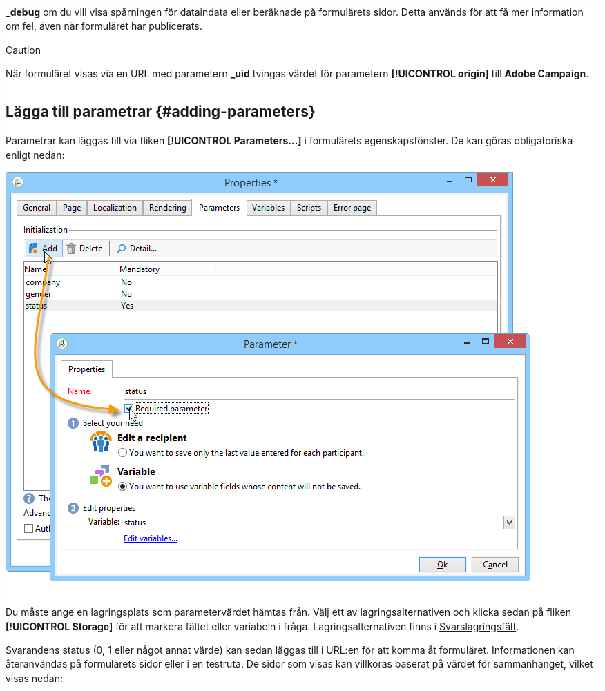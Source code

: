   **_debug** om du vill visa spårningen för dataindata eller beräknade på formulärets sidor. Detta används för att få mer information om fel, även när formuläret har publicerats.

  >[!CAUTION]
  >
  >När formuläret visas via en URL med parametern **_uid** tvingas värdet för parametern **[!UICONTROL origin]** till **Adobe Campaign**.

## Lägga till parametrar {#adding-parameters}

Parametrar kan läggas till via fliken **[!UICONTROL Parameters...]** i formulärets egenskapsfönster. De kan göras obligatoriska enligt nedan:

![](assets/s_ncs_admin_survey_properties_param.png)

Du måste ange en lagringsplats som parametervärdet hämtas från. Välj ett av lagringsalternativen och klicka sedan på fliken **[!UICONTROL Storage]** för att markera fältet eller variabeln i fråga. Lagringsalternativen finns i [Svarslagringsfält](web-forms-answers.md#response-storage-fields).

Svarandens status (0, 1 eller något annat värde) kan sedan läggas till i URL:en för att komma åt formuläret. Informationen kan återanvändas på formulärets sidor eller i en testruta. De sidor som visas kan villkoras baserat på värdet för sammanhanget, vilket visas nedan:
